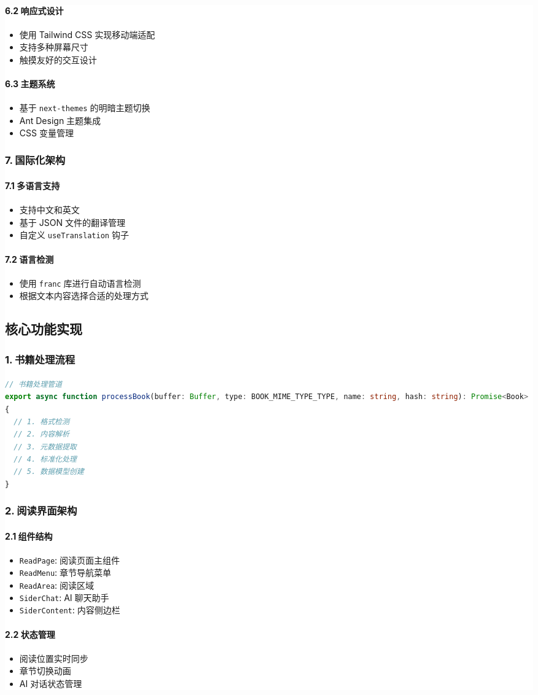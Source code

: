 #### 6.2 响应式设计
- 使用 Tailwind CSS 实现移动端适配
- 支持多种屏幕尺寸
- 触摸友好的交互设计

#### 6.3 主题系统
- 基于 `next-themes` 的明暗主题切换
- Ant Design 主题集成
- CSS 变量管理

### 7. 国际化架构

#### 7.1 多语言支持
- 支持中文和英文
- 基于 JSON 文件的翻译管理
- 自定义 `useTranslation` 钩子

#### 7.2 语言检测
- 使用 `franc` 库进行自动语言检测
- 根据文本内容选择合适的处理方式

## 核心功能实现

### 1. 书籍处理流程

```typescript
// 书籍处理管道
export async function processBook(buffer: Buffer, type: BOOK_MIME_TYPE_TYPE, name: string, hash: string): Promise<Book> {
  // 1. 格式检测
  // 2. 内容解析
  // 3. 元数据提取
  // 4. 标准化处理
  // 5. 数据模型创建
}
```

### 2. 阅读界面架构

#### 2.1 组件结构
- `ReadPage`: 阅读页面主组件
- `ReadMenu`: 章节导航菜单
- `ReadArea`: 阅读区域
- `SiderChat`: AI 聊天助手
- `SiderContent`: 内容侧边栏

#### 2.2 状态管理
- 阅读位置实时同步
- 章节切换动画
- AI 对话状态管理
